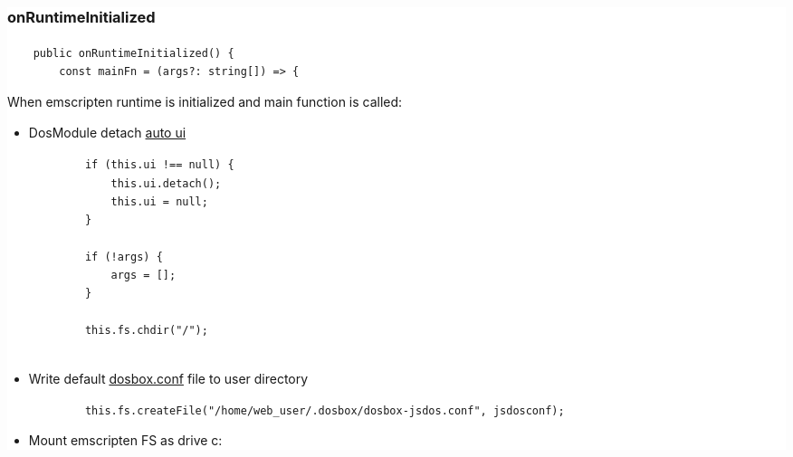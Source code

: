 





### onRuntimeInitialized


  

```
    public onRuntimeInitialized() {
        const mainFn = (args?: string[]) => {

```







When emscripten runtime is initialized and main
function is called:

* DosModule detach [auto ui](https://js-dos.com/6.22/docs/api/generate.html?page=js-dos-ui)


  

```
            if (this.ui !== null) {
                this.ui.detach();
                this.ui = null;
            }

            if (!args) {
                args = [];
            }

            this.fs.chdir("/");


```







* Write default [dosbox.conf](https://js-dos.com/6.22/docs/api/generate.html?page=js-dos-conf)
file to user directory


  

```
            this.fs.createFile("/home/web_user/.dosbox/dosbox-jsdos.conf", jsdosconf);

```







* Mount emscripten FS as drive c:
